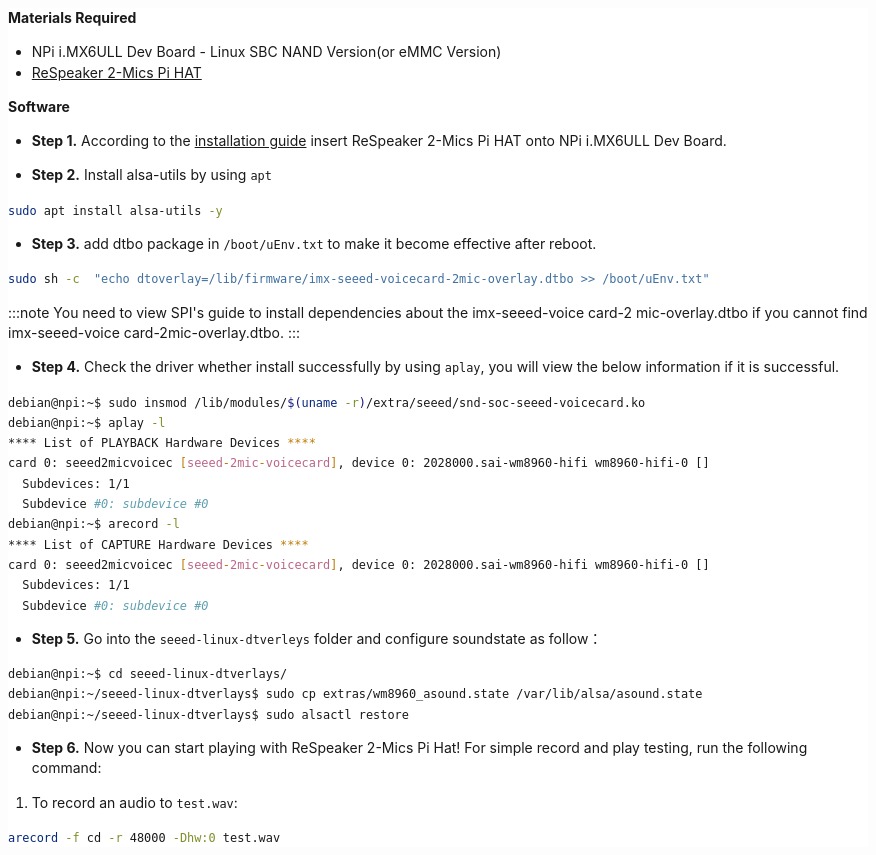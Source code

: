 **Materials Required**

- NPi i.MX6ULL Dev Board - Linux SBC NAND Version(or eMMC Version)
- [ReSpeaker 2-Mics Pi HAT](https://www.seeedstudio.com/ReSpeaker-2-Mics-Pi-HAT.html)

**Software**

- **Step 1.** According to the [installation guide](https://wiki.seeedstudio.com/ReSpeaker_2_Mics_Pi_HAT/#getting-started) insert ReSpeaker 2-Mics Pi HAT onto NPi i.MX6ULL Dev Board.

- **Step 2.** Install alsa-utils by using `apt`

```bash
sudo apt install alsa-utils -y
```

- **Step 3.** add dtbo package in `/boot/uEnv.txt` to make it become effective after reboot.

```bash
sudo sh -c  "echo dtoverlay=/lib/firmware/imx-seeed-voicecard-2mic-overlay.dtbo >> /boot/uEnv.txt"
```

:::note
You need to view SPI's guide to install dependencies about the imx-seeed-voice card-2 mic-overlay.dtbo if you cannot find imx-seeed-voice card-2mic-overlay.dtbo.
:::

- **Step 4.** Check the driver whether install successfully by using `aplay`, you will view the below information if it is successful.

```sh
debian@npi:~$ sudo insmod /lib/modules/$(uname -r)/extra/seeed/snd-soc-seeed-voicecard.ko
debian@npi:~$ aplay -l
**** List of PLAYBACK Hardware Devices ****
card 0: seeed2micvoicec [seeed-2mic-voicecard], device 0: 2028000.sai-wm8960-hifi wm8960-hifi-0 []
  Subdevices: 1/1
  Subdevice #0: subdevice #0
debian@npi:~$ arecord -l
**** List of CAPTURE Hardware Devices ****
card 0: seeed2micvoicec [seeed-2mic-voicecard], device 0: 2028000.sai-wm8960-hifi wm8960-hifi-0 []
  Subdevices: 1/1
  Subdevice #0: subdevice #0
```

- **Step 5.** Go into the `seeed-linux-dtverleys` folder and configure soundstate as follow：

```sh
debian@npi:~$ cd seeed-linux-dtverlays/
debian@npi:~/seeed-linux-dtverlays$ sudo cp extras/wm8960_asound.state /var/lib/alsa/asound.state
debian@npi:~/seeed-linux-dtverlays$ sudo alsactl restore
```

- **Step 6.** Now you can start playing with ReSpeaker 2-Mics Pi Hat! For simple record and play testing, run the following command:

1. To record an audio to `test.wav`:

```sh
arecord -f cd -r 48000 -Dhw:0 test.wav
```
